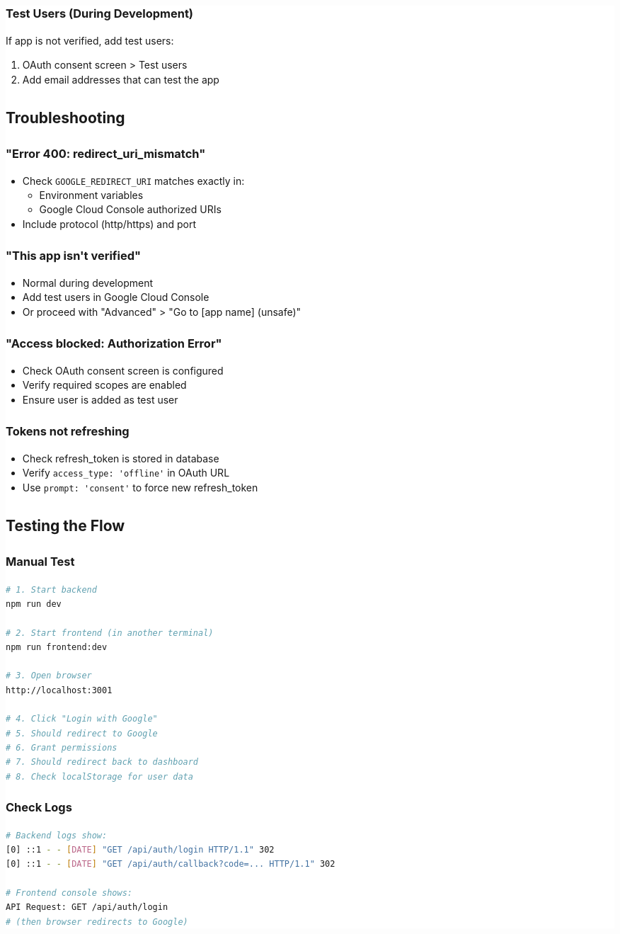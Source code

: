 ### Test Users (During Development)
If app is not verified, add test users:
1. OAuth consent screen > Test users
2. Add email addresses that can test the app

## Troubleshooting

### "Error 400: redirect_uri_mismatch"
- Check `GOOGLE_REDIRECT_URI` matches exactly in:
  - Environment variables
  - Google Cloud Console authorized URIs
- Include protocol (http/https) and port

### "This app isn't verified"
- Normal during development
- Add test users in Google Cloud Console
- Or proceed with "Advanced" > "Go to [app name] (unsafe)"

### "Access blocked: Authorization Error"
- Check OAuth consent screen is configured
- Verify required scopes are enabled
- Ensure user is added as test user

### Tokens not refreshing
- Check refresh_token is stored in database
- Verify `access_type: 'offline'` in OAuth URL
- Use `prompt: 'consent'` to force new refresh_token

## Testing the Flow

### Manual Test
```bash
# 1. Start backend
npm run dev

# 2. Start frontend (in another terminal)
npm run frontend:dev

# 3. Open browser
http://localhost:3001

# 4. Click "Login with Google"
# 5. Should redirect to Google
# 6. Grant permissions
# 7. Should redirect back to dashboard
# 8. Check localStorage for user data
```

### Check Logs
```bash
# Backend logs show:
[0] ::1 - - [DATE] "GET /api/auth/login HTTP/1.1" 302
[0] ::1 - - [DATE] "GET /api/auth/callback?code=... HTTP/1.1" 302

# Frontend console shows:
API Request: GET /api/auth/login
# (then browser redirects to Google)
```
